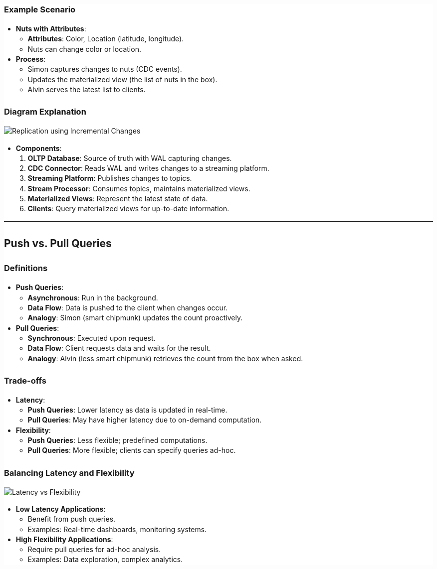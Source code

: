 ### Example Scenario

- **Nuts with Attributes**:
  - **Attributes**: Color, Location (latitude, longitude).
  - Nuts can change color or location.
- **Process**:
  - Simon captures changes to nuts (CDC events).
  - Updates the materialized view (the list of nuts in the box).
  - Alvin serves the latest list to clients.

### Diagram Explanation

![Replication using Incremental Changes](replication_incremental_changes.png)

- **Components**:
  1. **OLTP Database**: Source of truth with WAL capturing changes.
  2. **CDC Connector**: Reads WAL and writes changes to a streaming platform.
  3. **Streaming Platform**: Publishes changes to topics.
  4. **Stream Processor**: Consumes topics, maintains materialized views.
  5. **Materialized Views**: Represent the latest state of data.
  6. **Clients**: Query materialized views for up-to-date information.

---

## Push vs. Pull Queries

### Definitions

- **Push Queries**:
  - **Asynchronous**: Run in the background.
  - **Data Flow**: Data is pushed to the client when changes occur.
  - **Analogy**: Simon (smart chipmunk) updates the count proactively.
- **Pull Queries**:
  - **Synchronous**: Executed upon request.
  - **Data Flow**: Client requests data and waits for the result.
  - **Analogy**: Alvin (less smart chipmunk) retrieves the count from the box when asked.

### Trade-offs

- **Latency**:
  - **Push Queries**: Lower latency as data is updated in real-time.
  - **Pull Queries**: May have higher latency due to on-demand computation.
- **Flexibility**:
  - **Push Queries**: Less flexible; predefined computations.
  - **Pull Queries**: More flexible; clients can specify queries ad-hoc.

### Balancing Latency and Flexibility

![Latency vs Flexibility](latency_vs_flexibility.png)

- **Low Latency Applications**:
  - Benefit from push queries.
  - Examples: Real-time dashboards, monitoring systems.
- **High Flexibility Applications**:
  - Require pull queries for ad-hoc analysis.
  - Examples: Data exploration, complex analytics.
